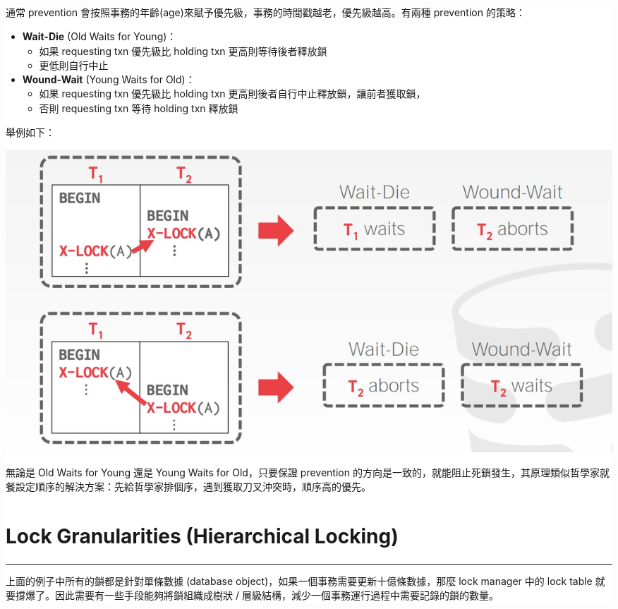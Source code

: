 通常 prevention 會按照事務的年齡(age)來賦予優先級，事務的時間戳越老，優先級越高。有兩種 prevention 的策略：

- **Wait-Die** (Old Waits for Young)：
    - 如果 requesting txn 優先級比 holding txn 更高則等待後者釋放鎖
    - 更低則自行中止
- **Wound-Wait** (Young Waits for Old)：
    - 如果 requesting txn 優先級比 holding txn 更高則後者自行中止釋放鎖，讓前者獲取鎖，
    - 否則 requesting txn 等待 holding txn 釋放鎖

舉例如下：

![Untitled](Two%20Phase%20Locking%209143e85631214d8690f9a52f586a9ee6/Untitled%2018.png)

無論是 Old Waits for Young 還是 Young Waits for Old，只要保證 prevention 的方向是一致的，就能阻止死鎖發生，其原理類似哲學家就餐設定順序的解決方案：先給哲學家排個序，遇到獲取刀叉沖突時，順序高的優先。

# Lock Granularities (Hierarchical Locking)

---

上面的例子中所有的鎖都是針對單條數據 (database object)，如果一個事務需要更新十億條數據，那麼 lock manager 中的 lock table 就要撐爆了。因此需要有一些手段能夠將鎖組織成樹狀 / 層級結構，減少一個事務運行過程中需要記錄的鎖的數量。
